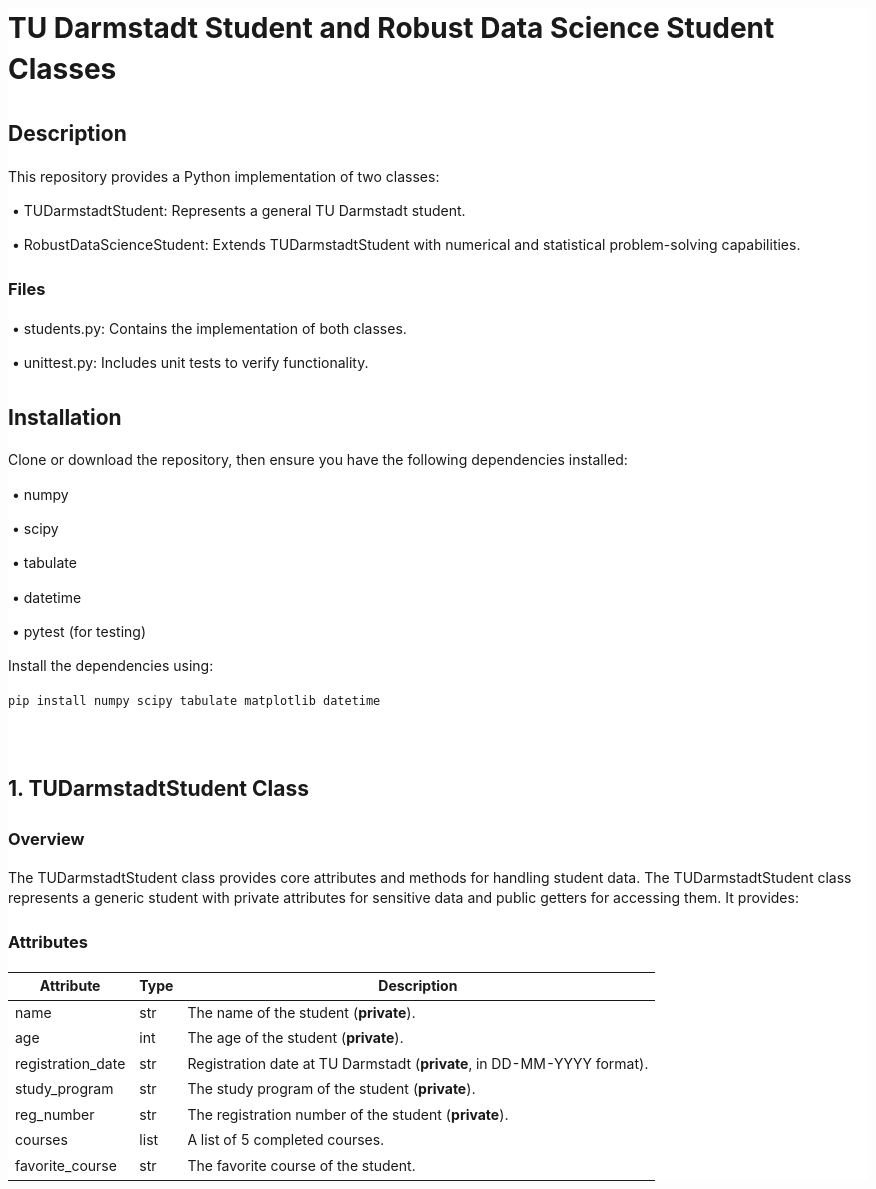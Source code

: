 # **TU Darmstadt Student and Robust Data Science Student Classes**

## Description

This repository provides a Python implementation of two classes:

​	•	TUDarmstadtStudent: Represents a general TU Darmstadt student.

​	•	RobustDataScienceStudent: Extends TUDarmstadtStudent with numerical and statistical problem-solving capabilities.

### **Files**

​	•	students.py: Contains the implementation of both classes.

​	•	unittest.py: Includes unit tests to verify functionality.



## **Installation**

Clone or download the repository, then ensure you have the following dependencies installed:

​	•	numpy

​	•	scipy

​	•	tabulate

​	•	datetime

​	•	pytest (for testing)

Install the dependencies using:

```bash
pip install numpy scipy tabulate matplotlib datetime
```

<br />

## **1. TUDarmstadtStudent Class**

### **Overview**

The TUDarmstadtStudent class provides core attributes and methods for handling student data. The TUDarmstadtStudent class represents a generic student with private attributes for sensitive data and public getters for accessing them. It provides:

### Attributes

| Attribute         | Type | Description                                                  |
| ----------------- | ---- | ------------------------------------------------------------ |
| name              | str  | The name of the student (**private**).                       |
| age               | int  | The age of the student (**private**).                        |
| registration_date | str  | Registration date at TU Darmstadt (**private**, in DD-MM-YYYY format). |
| study_program     | str  | The study program of the student (**private**).              |
| reg_number        | str  | The registration number of the student (**private**).        |
| courses           | list | A list of 5 completed courses.                               |
| favorite_course   | str  | The favorite course of the student.                          |
